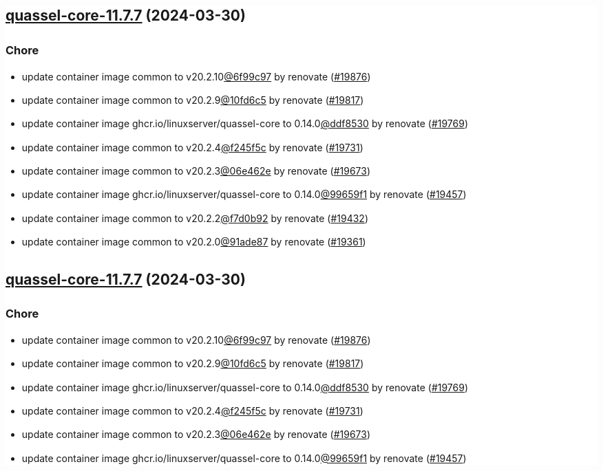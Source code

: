 ## [quassel-core-11.7.7](https://github.com/truecharts/charts/compare/quassel-core-11.6.0...quassel-core-11.7.7) (2024-03-30)

### Chore



- update container image common to v20.2.10[@6f99c97](https://github.com/6f99c97) by renovate ([#19876](https://github.com/truecharts/charts/issues/19876))

- update container image common to v20.2.9[@10fd6c5](https://github.com/10fd6c5) by renovate ([#19817](https://github.com/truecharts/charts/issues/19817))

- update container image ghcr.io/linuxserver/quassel-core to 0.14.0[@ddf8530](https://github.com/ddf8530) by renovate ([#19769](https://github.com/truecharts/charts/issues/19769))

- update container image common to v20.2.4[@f245f5c](https://github.com/f245f5c) by renovate ([#19731](https://github.com/truecharts/charts/issues/19731))

- update container image common to v20.2.3[@06e462e](https://github.com/06e462e) by renovate ([#19673](https://github.com/truecharts/charts/issues/19673))

- update container image ghcr.io/linuxserver/quassel-core to 0.14.0[@99659f1](https://github.com/99659f1) by renovate ([#19457](https://github.com/truecharts/charts/issues/19457))

- update container image common to v20.2.2[@f7d0b92](https://github.com/f7d0b92) by renovate ([#19432](https://github.com/truecharts/charts/issues/19432))

- update container image common to v20.2.0[@91ade87](https://github.com/91ade87) by renovate ([#19361](https://github.com/truecharts/charts/issues/19361))


## [quassel-core-11.7.7](https://github.com/truecharts/charts/compare/quassel-core-11.6.0...quassel-core-11.7.7) (2024-03-30)

### Chore



- update container image common to v20.2.10[@6f99c97](https://github.com/6f99c97) by renovate ([#19876](https://github.com/truecharts/charts/issues/19876))

- update container image common to v20.2.9[@10fd6c5](https://github.com/10fd6c5) by renovate ([#19817](https://github.com/truecharts/charts/issues/19817))

- update container image ghcr.io/linuxserver/quassel-core to 0.14.0[@ddf8530](https://github.com/ddf8530) by renovate ([#19769](https://github.com/truecharts/charts/issues/19769))

- update container image common to v20.2.4[@f245f5c](https://github.com/f245f5c) by renovate ([#19731](https://github.com/truecharts/charts/issues/19731))

- update container image common to v20.2.3[@06e462e](https://github.com/06e462e) by renovate ([#19673](https://github.com/truecharts/charts/issues/19673))

- update container image ghcr.io/linuxserver/quassel-core to 0.14.0[@99659f1](https://github.com/99659f1) by renovate ([#19457](https://github.com/truecharts/charts/issues/19457))
